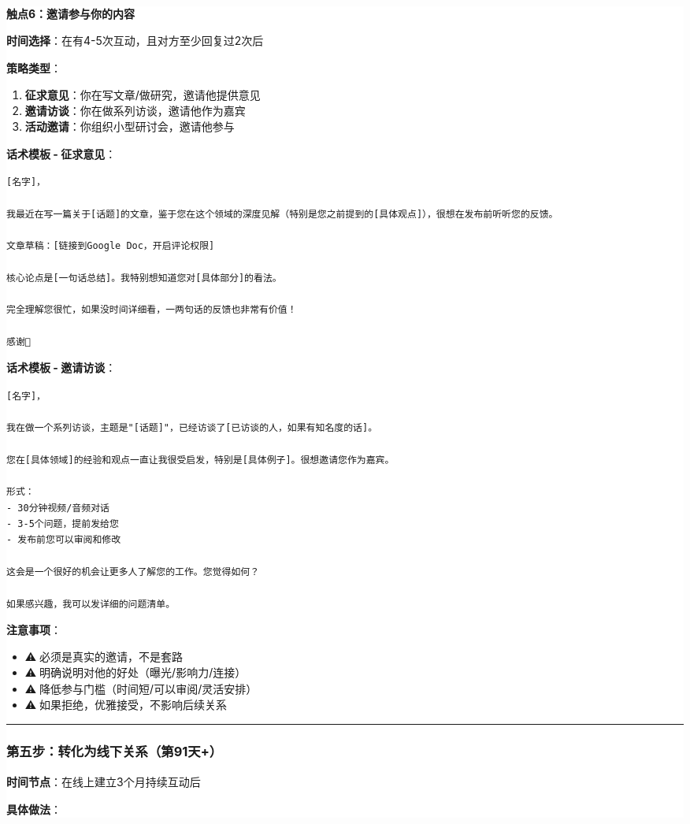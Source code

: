 **触点6：邀请参与你的内容**

**时间选择**：在有4-5次互动，且对方至少回复过2次后

**策略类型**：
1. **征求意见**：你在写文章/做研究，邀请他提供意见
2. **邀请访谈**：你在做系列访谈，邀请他作为嘉宾
3. **活动邀请**：你组织小型研讨会，邀请他参与

**话术模板 - 征求意见**：
```
[名字]，

我最近在写一篇关于[话题]的文章，鉴于您在这个领域的深度见解（特别是您之前提到的[具体观点]），很想在发布前听听您的反馈。

文章草稿：[链接到Google Doc，开启评论权限]

核心论点是[一句话总结]。我特别想知道您对[具体部分]的看法。

完全理解您很忙，如果没时间详细看，一两句话的反馈也非常有价值！

感谢🙏
```

**话术模板 - 邀请访谈**：
```
[名字]，

我在做一个系列访谈，主题是"[话题]"，已经访谈了[已访谈的人，如果有知名度的话]。

您在[具体领域]的经验和观点一直让我很受启发，特别是[具体例子]。很想邀请您作为嘉宾。

形式：
- 30分钟视频/音频对话
- 3-5个问题，提前发给您
- 发布前您可以审阅和修改

这会是一个很好的机会让更多人了解您的工作。您觉得如何？

如果感兴趣，我可以发详细的问题清单。
```

**注意事项**：
- ⚠️ 必须是真实的邀请，不是套路
- ⚠️ 明确说明对他的好处（曝光/影响力/连接）
- ⚠️ 降低参与门槛（时间短/可以审阅/灵活安排）
- ⚠️ 如果拒绝，优雅接受，不影响后续关系

---

### 第五步：转化为线下关系（第91天+）

**时间节点**：在线上建立3个月持续互动后

**具体做法**：
